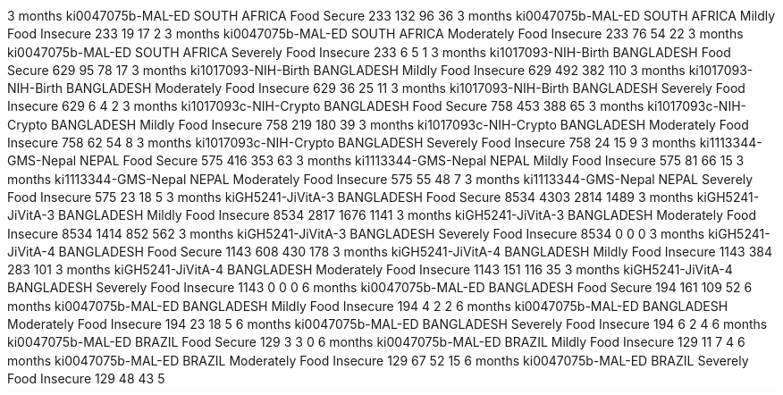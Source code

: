3 months    ki0047075b-MAL-ED       SOUTH AFRICA   Food Secure                  233    132     96     36
3 months    ki0047075b-MAL-ED       SOUTH AFRICA   Mildly Food Insecure         233     19     17      2
3 months    ki0047075b-MAL-ED       SOUTH AFRICA   Moderately Food Insecure     233     76     54     22
3 months    ki0047075b-MAL-ED       SOUTH AFRICA   Severely Food Insecure       233      6      5      1
3 months    ki1017093-NIH-Birth     BANGLADESH     Food Secure                  629     95     78     17
3 months    ki1017093-NIH-Birth     BANGLADESH     Mildly Food Insecure         629    492    382    110
3 months    ki1017093-NIH-Birth     BANGLADESH     Moderately Food Insecure     629     36     25     11
3 months    ki1017093-NIH-Birth     BANGLADESH     Severely Food Insecure       629      6      4      2
3 months    ki1017093c-NIH-Crypto   BANGLADESH     Food Secure                  758    453    388     65
3 months    ki1017093c-NIH-Crypto   BANGLADESH     Mildly Food Insecure         758    219    180     39
3 months    ki1017093c-NIH-Crypto   BANGLADESH     Moderately Food Insecure     758     62     54      8
3 months    ki1017093c-NIH-Crypto   BANGLADESH     Severely Food Insecure       758     24     15      9
3 months    ki1113344-GMS-Nepal     NEPAL          Food Secure                  575    416    353     63
3 months    ki1113344-GMS-Nepal     NEPAL          Mildly Food Insecure         575     81     66     15
3 months    ki1113344-GMS-Nepal     NEPAL          Moderately Food Insecure     575     55     48      7
3 months    ki1113344-GMS-Nepal     NEPAL          Severely Food Insecure       575     23     18      5
3 months    kiGH5241-JiVitA-3       BANGLADESH     Food Secure                 8534   4303   2814   1489
3 months    kiGH5241-JiVitA-3       BANGLADESH     Mildly Food Insecure        8534   2817   1676   1141
3 months    kiGH5241-JiVitA-3       BANGLADESH     Moderately Food Insecure    8534   1414    852    562
3 months    kiGH5241-JiVitA-3       BANGLADESH     Severely Food Insecure      8534      0      0      0
3 months    kiGH5241-JiVitA-4       BANGLADESH     Food Secure                 1143    608    430    178
3 months    kiGH5241-JiVitA-4       BANGLADESH     Mildly Food Insecure        1143    384    283    101
3 months    kiGH5241-JiVitA-4       BANGLADESH     Moderately Food Insecure    1143    151    116     35
3 months    kiGH5241-JiVitA-4       BANGLADESH     Severely Food Insecure      1143      0      0      0
6 months    ki0047075b-MAL-ED       BANGLADESH     Food Secure                  194    161    109     52
6 months    ki0047075b-MAL-ED       BANGLADESH     Mildly Food Insecure         194      4      2      2
6 months    ki0047075b-MAL-ED       BANGLADESH     Moderately Food Insecure     194     23     18      5
6 months    ki0047075b-MAL-ED       BANGLADESH     Severely Food Insecure       194      6      2      4
6 months    ki0047075b-MAL-ED       BRAZIL         Food Secure                  129      3      3      0
6 months    ki0047075b-MAL-ED       BRAZIL         Mildly Food Insecure         129     11      7      4
6 months    ki0047075b-MAL-ED       BRAZIL         Moderately Food Insecure     129     67     52     15
6 months    ki0047075b-MAL-ED       BRAZIL         Severely Food Insecure       129     48     43      5